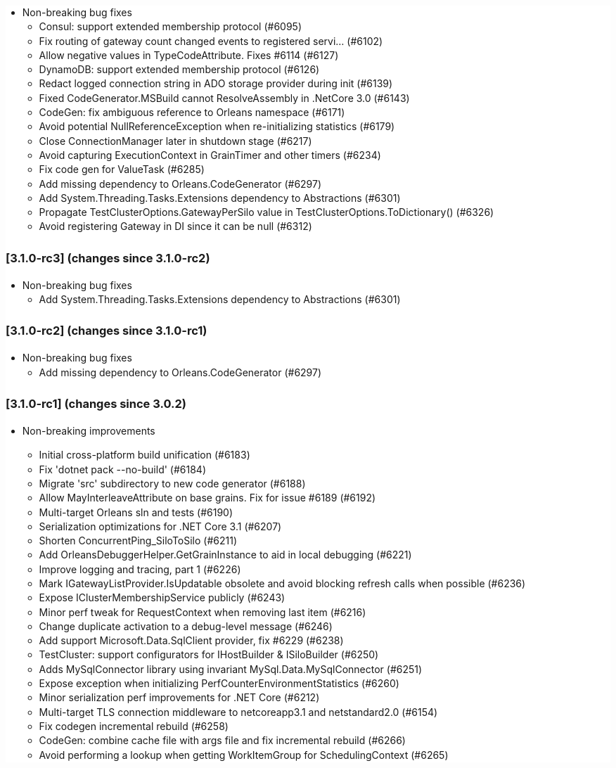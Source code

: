 -   Non-breaking bug fixes
    -   Consul: support extended membership protocol (#6095)
    -   Fix routing of gateway count changed events to registered servi… (#6102)
    -   Allow negative values in TypeCodeAttribute. Fixes #6114 (#6127)
    -   DynamoDB: support extended membership protocol (#6126)
    -   Redact logged connection string in ADO storage provider during init
        (#6139)
    -   Fixed CodeGenerator.MSBuild cannot ResolveAssembly in .NetCore 3.0
        (#6143)
    -   CodeGen: fix ambiguous reference to Orleans namespace (#6171)
    -   Avoid potential NullReferenceException when re-initializing statistics
        (#6179)
    -   Close ConnectionManager later in shutdown stage (#6217)
    -   Avoid capturing ExecutionContext in GrainTimer and other timers (#6234)
    -   Fix code gen for ValueTask (#6285)
    -   Add missing dependency to Orleans.CodeGenerator (#6297)
    -   Add System.Threading.Tasks.Extensions dependency to Abstractions (#6301)
    -   Propagate TestClusterOptions.GatewayPerSilo value in
        TestClusterOptions.ToDictionary() (#6326)
    -   Avoid registering Gateway in DI since it can be null (#6312)

### [3.1.0-rc3] (changes since 3.1.0-rc2)

-   Non-breaking bug fixes
    -   Add System.Threading.Tasks.Extensions dependency to Abstractions (#6301)

### [3.1.0-rc2] (changes since 3.1.0-rc1)

-   Non-breaking bug fixes
    -   Add missing dependency to Orleans.CodeGenerator (#6297)

### [3.1.0-rc1] (changes since 3.0.2)

-   Non-breaking improvements

    -   Initial cross-platform build unification (#6183)
    -   Fix 'dotnet pack --no-build' (#6184)
    -   Migrate 'src' subdirectory to new code generator (#6188)
    -   Allow MayInterleaveAttribute on base grains. Fix for issue #6189 (#6192)
    -   Multi-target Orleans sln and tests (#6190)
    -   Serialization optimizations for .NET Core 3.1 (#6207)
    -   Shorten ConcurrentPing_SiloToSilo (#6211)
    -   Add OrleansDebuggerHelper.GetGrainInstance to aid in local debugging
        (#6221)
    -   Improve logging and tracing, part 1 (#6226)
    -   Mark IGatewayListProvider.IsUpdatable obsolete and avoid blocking
        refresh calls when possible (#6236)
    -   Expose IClusterMembershipService publicly (#6243)
    -   Minor perf tweak for RequestContext when removing last item (#6216)
    -   Change duplicate activation to a debug-level message (#6246)
    -   Add support Microsoft.Data.SqlClient provider, fix #6229 (#6238)
    -   TestCluster: support configurators for IHostBuilder & ISiloBuilder
        (#6250)
    -   Adds MySqlConnector library using invariant MySql.Data.MySqlConnector
        (#6251)
    -   Expose exception when initializing PerfCounterEnvironmentStatistics
        (#6260)
    -   Minor serialization perf improvements for .NET Core (#6212)
    -   Multi-target TLS connection middleware to netcoreapp3.1 and
        netstandard2.0 (#6154)
    -   Fix codegen incremental rebuild (#6258)
    -   CodeGen: combine cache file with args file and fix incremental rebuild
        (#6266)
    -   Avoid performing a lookup when getting WorkItemGroup for
        SchedulingContext (#6265)